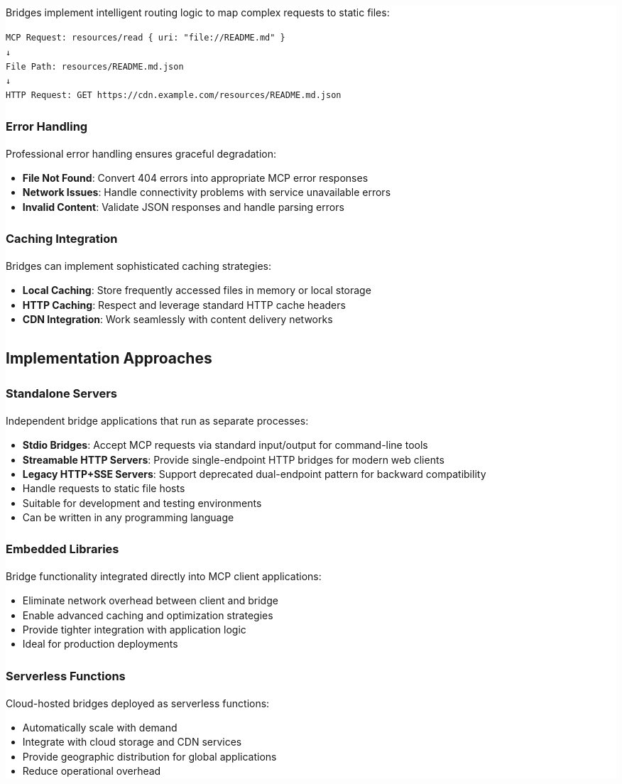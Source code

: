 Bridges implement intelligent routing logic to map complex requests to static files:

```
MCP Request: resources/read { uri: "file://README.md" }
↓
File Path: resources/README.md.json
↓
HTTP Request: GET https://cdn.example.com/resources/README.md.json
```

### Error Handling

Professional error handling ensures graceful degradation:

- **File Not Found**: Convert 404 errors into appropriate MCP error responses
- **Network Issues**: Handle connectivity problems with service unavailable errors
- **Invalid Content**: Validate JSON responses and handle parsing errors

### Caching Integration

Bridges can implement sophisticated caching strategies:

- **Local Caching**: Store frequently accessed files in memory or local storage
- **HTTP Caching**: Respect and leverage standard HTTP cache headers
- **CDN Integration**: Work seamlessly with content delivery networks

## Implementation Approaches

### Standalone Servers

Independent bridge applications that run as separate processes:

- **Stdio Bridges**: Accept MCP requests via standard input/output for command-line tools
- **Streamable HTTP Servers**: Provide single-endpoint HTTP bridges for modern web clients
- **Legacy HTTP+SSE Servers**: Support deprecated dual-endpoint pattern for backward compatibility
- Handle requests to static file hosts
- Suitable for development and testing environments
- Can be written in any programming language

### Embedded Libraries

Bridge functionality integrated directly into MCP client applications:

- Eliminate network overhead between client and bridge
- Enable advanced caching and optimization strategies
- Provide tighter integration with application logic
- Ideal for production deployments

### Serverless Functions

Cloud-hosted bridges deployed as serverless functions:

- Automatically scale with demand
- Integrate with cloud storage and CDN services
- Provide geographic distribution for global applications
- Reduce operational overhead
